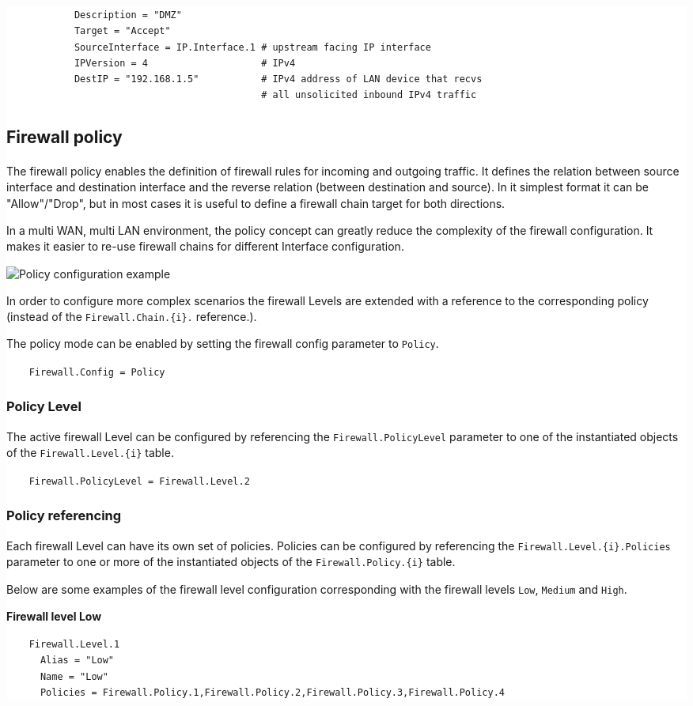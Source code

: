 ~~~~~~~
            Description = "DMZ"
            Target = "Accept"
            SourceInterface = IP.Interface.1 # upstream facing IP interface
            IPVersion = 4                    # IPv4
            DestIP = "192.168.1.5"           # IPv4 address of LAN device that recvs
                                             # all unsolicited inbound IPv4 traffic
~~~~~~~

## Firewall policy
The firewall policy enables the definition of firewall rules for incoming and outgoing traffic. It defines the relation between source interface and destination interface and the reverse relation (between destination and source). In it simplest format it can be "Allow"/"Drop", but in most cases it is useful to define a firewall chain target for both directions.

In a multi WAN, multi LAN environment, the policy concept can greatly reduce the complexity of the firewall configuration.
It makes it easier to re-use firewall chains for different Interface configuration.

![Policy configuration example](/images/firewall-policy-example.svg)

In order to configure more complex scenarios the firewall Levels are extended with a reference to the corresponding policy (instead of the `Firewall.Chain.{i}.` reference.).

The policy mode can be enabled by setting the firewall config parameter to `Policy`.

~~~~~~~
    Firewall.Config = Policy
~~~~~~~

### Policy Level
The active firewall Level can be configured by referencing the `Firewall.PolicyLevel` parameter to one of the instantiated objects of the `Firewall.Level.{i}` table.

~~~~~~~
    Firewall.PolicyLevel = Firewall.Level.2
~~~~~~~

### Policy referencing
Each firewall Level can have its own set of policies. Policies can be configured by referencing the `Firewall.Level.{i}.Policies` parameter to one or more of the instantiated objects of the `Firewall.Policy.{i}` table.

Below are some examples of the firewall level configuration corresponding with the firewall levels `Low`, `Medium` and `High`.

**Firewall level Low**

~~~~~~~
    Firewall.Level.1
      Alias = "Low"
      Name = "Low"
      Policies = Firewall.Policy.1,Firewall.Policy.2,Firewall.Policy.3,Firewall.Policy.4
~~~~~~~
